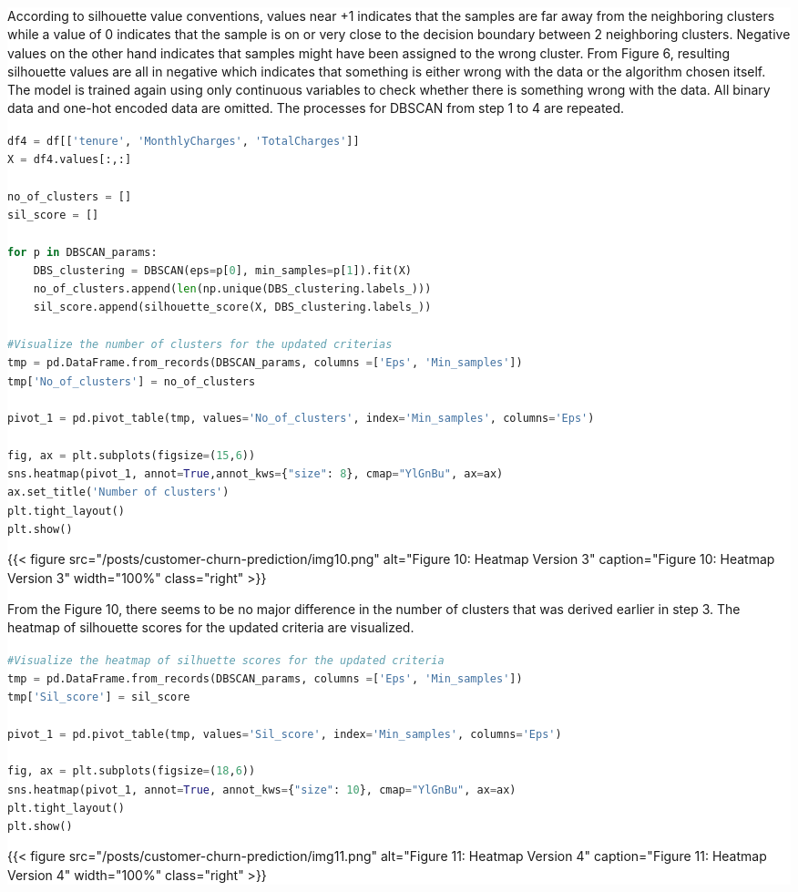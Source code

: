 According to silhouette value conventions, values near +1 indicates that the samples are far away from the neighboring clusters while a value of 0 indicates that the sample is on or very close to the decision boundary between 2 neighboring clusters. Negative values on the other hand indicates that samples might have been assigned to the wrong cluster. From Figure 6, resulting silhouette values are all in negative which indicates that something is either wrong with the data or the algorithm chosen itself. The model is trained again using only continuous variables to check whether there is something wrong with the data. All binary data and one-hot encoded data are omitted. The processes for DBSCAN from step 1 to 4 are repeated.

```python
df4 = df[['tenure', 'MonthlyCharges', 'TotalCharges']]
X = df4.values[:,:]

no_of_clusters = []
sil_score = []

for p in DBSCAN_params:
    DBS_clustering = DBSCAN(eps=p[0], min_samples=p[1]).fit(X)
    no_of_clusters.append(len(np.unique(DBS_clustering.labels_)))
    sil_score.append(silhouette_score(X, DBS_clustering.labels_))

#Visualize the number of clusters for the updated criterias
tmp = pd.DataFrame.from_records(DBSCAN_params, columns =['Eps', 'Min_samples'])   
tmp['No_of_clusters'] = no_of_clusters

pivot_1 = pd.pivot_table(tmp, values='No_of_clusters', index='Min_samples', columns='Eps')

fig, ax = plt.subplots(figsize=(15,6))
sns.heatmap(pivot_1, annot=True,annot_kws={"size": 8}, cmap="YlGnBu", ax=ax)
ax.set_title('Number of clusters')
plt.tight_layout()
plt.show()
```

{{< figure src="/posts/customer-churn-prediction/img10.png" alt="Figure 10: Heatmap Version 3" caption="Figure 10: Heatmap Version 3" width="100%" class="right" >}}

From the Figure 10, there seems to be no major difference in the number of clusters that was derived earlier in step 3. The heatmap of silhouette scores for the updated criteria are visualized.

```python
#Visualize the heatmap of silhuette scores for the updated criteria
tmp = pd.DataFrame.from_records(DBSCAN_params, columns =['Eps', 'Min_samples'])   
tmp['Sil_score'] = sil_score

pivot_1 = pd.pivot_table(tmp, values='Sil_score', index='Min_samples', columns='Eps')

fig, ax = plt.subplots(figsize=(18,6))
sns.heatmap(pivot_1, annot=True, annot_kws={"size": 10}, cmap="YlGnBu", ax=ax)
plt.tight_layout()
plt.show()
```

{{< figure src="/posts/customer-churn-prediction/img11.png" alt="Figure 11: Heatmap Version 4" caption="Figure 11: Heatmap Version 4" width="100%" class="right" >}}


[data-source]: https://www.kaggle.com/datasets/blastchar/telco-customer-churn